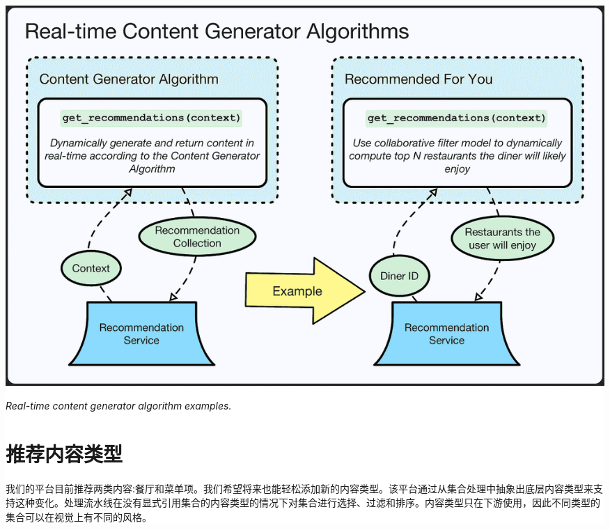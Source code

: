 ![](img/a7693c923ef45f7fec39e8baf79e737d.png)

*Real-time content generator algorithm examples.*

# **推荐内容类型**

我们的平台目前推荐两类内容:餐厅和菜单项。我们希望将来也能轻松添加新的内容类型。该平台通过从集合处理中抽象出底层内容类型来支持这种变化。处理流水线在没有显式引用集合的内容类型的情况下对集合进行选择、过滤和排序。内容类型只在下游使用，因此不同类型的集合可以在视觉上有不同的风格。
